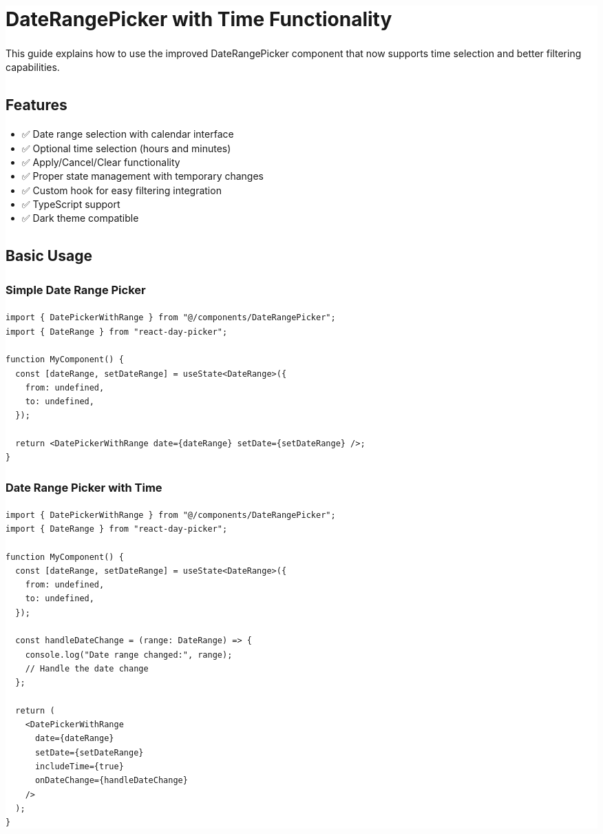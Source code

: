 # DateRangePicker with Time Functionality

This guide explains how to use the improved DateRangePicker component that now supports time selection and better filtering capabilities.

## Features

- ✅ Date range selection with calendar interface
- ✅ Optional time selection (hours and minutes)
- ✅ Apply/Cancel/Clear functionality
- ✅ Proper state management with temporary changes
- ✅ Custom hook for easy filtering integration
- ✅ TypeScript support
- ✅ Dark theme compatible

## Basic Usage

### Simple Date Range Picker

```tsx
import { DatePickerWithRange } from "@/components/DateRangePicker";
import { DateRange } from "react-day-picker";

function MyComponent() {
  const [dateRange, setDateRange] = useState<DateRange>({
    from: undefined,
    to: undefined,
  });

  return <DatePickerWithRange date={dateRange} setDate={setDateRange} />;
}
```

### Date Range Picker with Time

```tsx
import { DatePickerWithRange } from "@/components/DateRangePicker";
import { DateRange } from "react-day-picker";

function MyComponent() {
  const [dateRange, setDateRange] = useState<DateRange>({
    from: undefined,
    to: undefined,
  });

  const handleDateChange = (range: DateRange) => {
    console.log("Date range changed:", range);
    // Handle the date change
  };

  return (
    <DatePickerWithRange
      date={dateRange}
      setDate={setDateRange}
      includeTime={true}
      onDateChange={handleDateChange}
    />
  );
}
```
